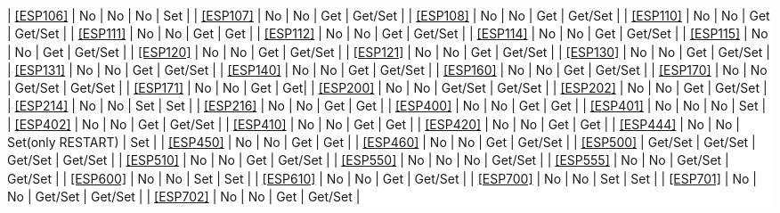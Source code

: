 | [[ESP106]](../commands/esp106/) | No | No | No | Set |
| [[ESP107]](../commands/esp107/) | No | No | Get | Get/Set |
| [[ESP108]](../commands/esp108/) | No | No | Get | Get/Set |
| [[ESP110]](../commands/esp110/) | No | No | Get | Get/Set |
| [[ESP111]](../commands/esp111/) | No | No | Get | Get |
| [[ESP112]](../commands/esp112/) | No | No | Get | Get/Set |
| [[ESP114]](../commands/esp114/) | No | No | Get | Get/Set |
| [[ESP115]](../commands/esp1115/) | No | No | Get | Get/Set |
| [[ESP120]](../commands/esp120/) | No | No | Get | Get/Set |
| [[ESP121]](../commands/esp121/) | No | No | Get | Get/Set |
| [[ESP130]](../commands/esp130/) | No | No | Get | Get/Set |
| [[ESP131]](../commands/esp131/) | No | No | Get | Get/Set |
| [[ESP140]](../commands/esp140/) | No | No | Get | Get/Set |
| [[ESP160]](../commands/esp150/) | No | No | Get | Get/Set |
| [[ESP170]](../commands/esp170/) | No | No | Get/Set | Get/Set |
| [[ESP171]](../commands/esp171/) | No | No | Get | Get|
| [[ESP200]](../commands/esp200/) | No | No | Get/Set | Get/Set |
| [[ESP202]](../commands/esp202/) | No | No | Get | Get/Set |
| [[ESP214]](../commands/esp214/) | No | No | Set | Set |
| [[ESP216]](../commands/esp216/) | No | No | Get | Get |
| [[ESP400]](../commands/esp400/) | No | No | Get | Get |
| [[ESP401]](../commands/esp401/) | No | No | No | Set |
| [[ESP402]](../commands/esp402/) | No | No | Get | Get/Set |
| [[ESP410]](../commands/esp410/) | No | No | Get | Get |
| [[ESP420]](../commands/esp420/) | No | No | Get | Get |
| [[ESP444]](../commands/esp444/) | No | No |  Set(only RESTART) | Set |
| [[ESP450]](../commands/esp450/) | No | No | Get | Get |
| [[ESP460]](../commands/esp460/) | No | No | Get | Get/Set |
| [[ESP500]](../commands/esp500/) | Get/Set | Get/Set | Get/Set | Get/Set |
| [[ESP510]](../commands/esp510/) | No | No | Get | Get/Set |
| [[ESP550]](../commands/esp550/) | No | No | No | Get/Set |
| [[ESP555]](../commands/esp555/) | No | No | Get/Set | Get/Set |
| [[ESP600]](../commands/esp600/) | No | No | Set | Set |
| [[ESP610]](../commands/esp610/) | No | No | Get | Get/Set |
| [[ESP700]](../commands/esp700/) | No | No | Set | Set |
| [[ESP701]](../commands/esp701/) | No | No | Get/Set | Get/Set |
| [[ESP702]](../commands/esp701/) | No | No | Get | Get/Set |